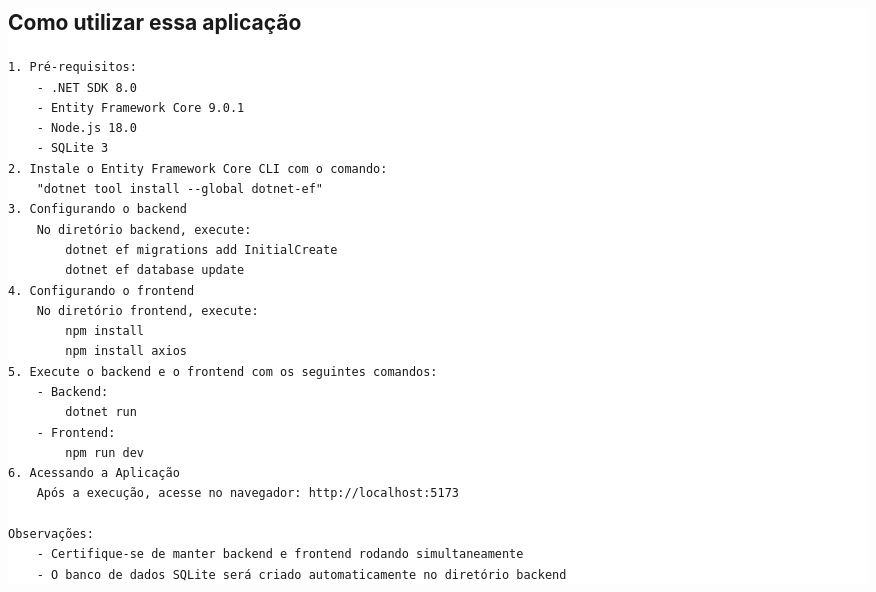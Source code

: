 ## Como utilizar essa aplicação

    1. Pré-requisitos:
        - .NET SDK 8.0
        - Entity Framework Core 9.0.1 
        - Node.js 18.0
        - SQLite 3
    2. Instale o Entity Framework Core CLI com o comando:
        "dotnet tool install --global dotnet-ef"
    3. Configurando o backend
        No diretório backend, execute:
            dotnet ef migrations add InitialCreate
            dotnet ef database update
    4. Configurando o frontend
        No diretório frontend, execute:
            npm install
            npm install axios
    5. Execute o backend e o frontend com os seguintes comandos:
        - Backend:
            dotnet run
        - Frontend:
            npm run dev
    6. Acessando a Aplicação
        Após a execução, acesse no navegador: http://localhost:5173

    Observações:
        - Certifique-se de manter backend e frontend rodando simultaneamente
        - O banco de dados SQLite será criado automaticamente no diretório backend
